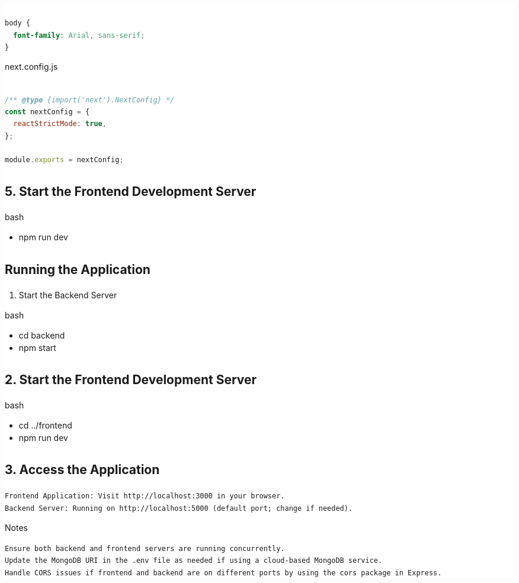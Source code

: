 ```css

body {
  font-family: Arial, sans-serif;
}
```
next.config.js

```javascript

/** @type {import('next').NextConfig} */
const nextConfig = {
  reactStrictMode: true,
};

module.exports = nextConfig;
```
## 5. Start the Frontend Development Server

bash

- npm run dev

## Running the Application
1. Start the Backend Server

bash

- cd backend
- npm start

## 2. Start the Frontend Development Server

bash

- cd ../frontend
- npm run dev

## 3. Access the Application

    Frontend Application: Visit http://localhost:3000 in your browser.
    Backend Server: Running on http://localhost:5000 (default port; change if needed).

Notes

    Ensure both backend and frontend servers are running concurrently.
    Update the MongoDB URI in the .env file as needed if using a cloud-based MongoDB service.
    Handle CORS issues if frontend and backend are on different ports by using the cors package in Express.